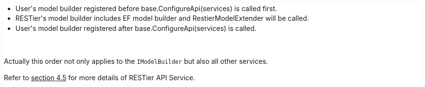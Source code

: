  - User's model builder registered before base.ConfigureApi(services) is called first.
 - RESTier's model builder includes EF model builder and RestierModelExtender will be called.
 - User's model builder registered after base.ConfigureApi(services) is called.
 <br/>
 
Actually this order not only applies to the `IModelBuilder` but also all other services.

Refer to [section 4.5](http://odata.github.io/RESTier/#04-03-Api-Service) for more details of RESTier API Service.